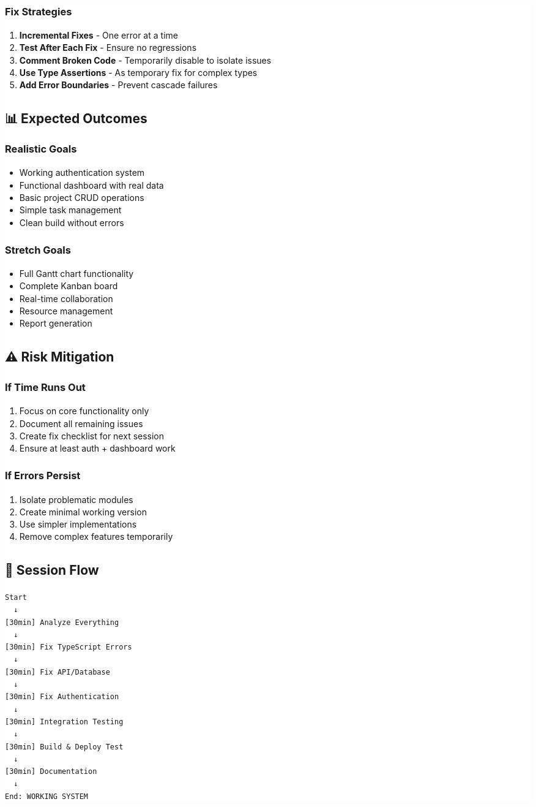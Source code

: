 ### Fix Strategies
1. **Incremental Fixes** - One error at a time
2. **Test After Each Fix** - Ensure no regressions
3. **Comment Broken Code** - Temporarily disable to isolate issues
4. **Use Type Assertions** - As temporary fix for complex types
5. **Add Error Boundaries** - Prevent cascade failures

## 📊 Expected Outcomes

### Realistic Goals
- Working authentication system
- Functional dashboard with real data
- Basic project CRUD operations
- Simple task management
- Clean build without errors

### Stretch Goals
- Full Gantt chart functionality
- Complete Kanban board
- Real-time collaboration
- Resource management
- Report generation

## ⚠️ Risk Mitigation

### If Time Runs Out
1. Focus on core functionality only
2. Document all remaining issues
3. Create fix checklist for next session
4. Ensure at least auth + dashboard work

### If Errors Persist
1. Isolate problematic modules
2. Create minimal working version
3. Use simpler implementations
4. Remove complex features temporarily

## 🔄 Session Flow

```
Start
  ↓
[30min] Analyze Everything
  ↓
[30min] Fix TypeScript Errors
  ↓
[30min] Fix API/Database
  ↓
[30min] Fix Authentication  
  ↓
[30min] Integration Testing
  ↓
[30min] Build & Deploy Test
  ↓
[30min] Documentation
  ↓
End: WORKING SYSTEM
```
